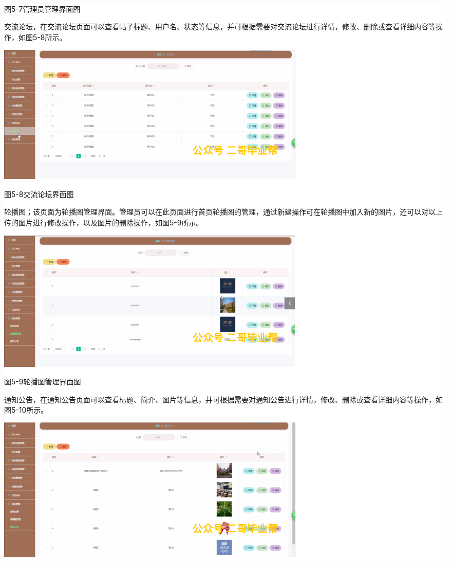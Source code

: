 图5-7管理员管理界面图

交流论坛，在交流论坛页面可以查看帖子标题、用户名、状态等信息，并可根据需要对交流论坛进行详情，修改、删除或查看详细内容等操作，如图5-8所示。

![](/md/blog.019.png)

图5-8交流论坛界面图

轮播图；该页面为轮播图管理界面。管理员可以在此页面进行首页轮播图的管理，通过新建操作可在轮播图中加入新的图片，还可以对以上传的图片进行修改操作，以及图片的删除操作，如图5-9所示。

![](/md/blog.020.png)

图5-9轮播图管理界面图

通知公告，在通知公告页面可以查看标题、简介、图片等信息，并可根据需要对通知公告进行详情，修改、删除或查看详细内容等操作，如图5-10所示。

![](/md/blog.021.png)
